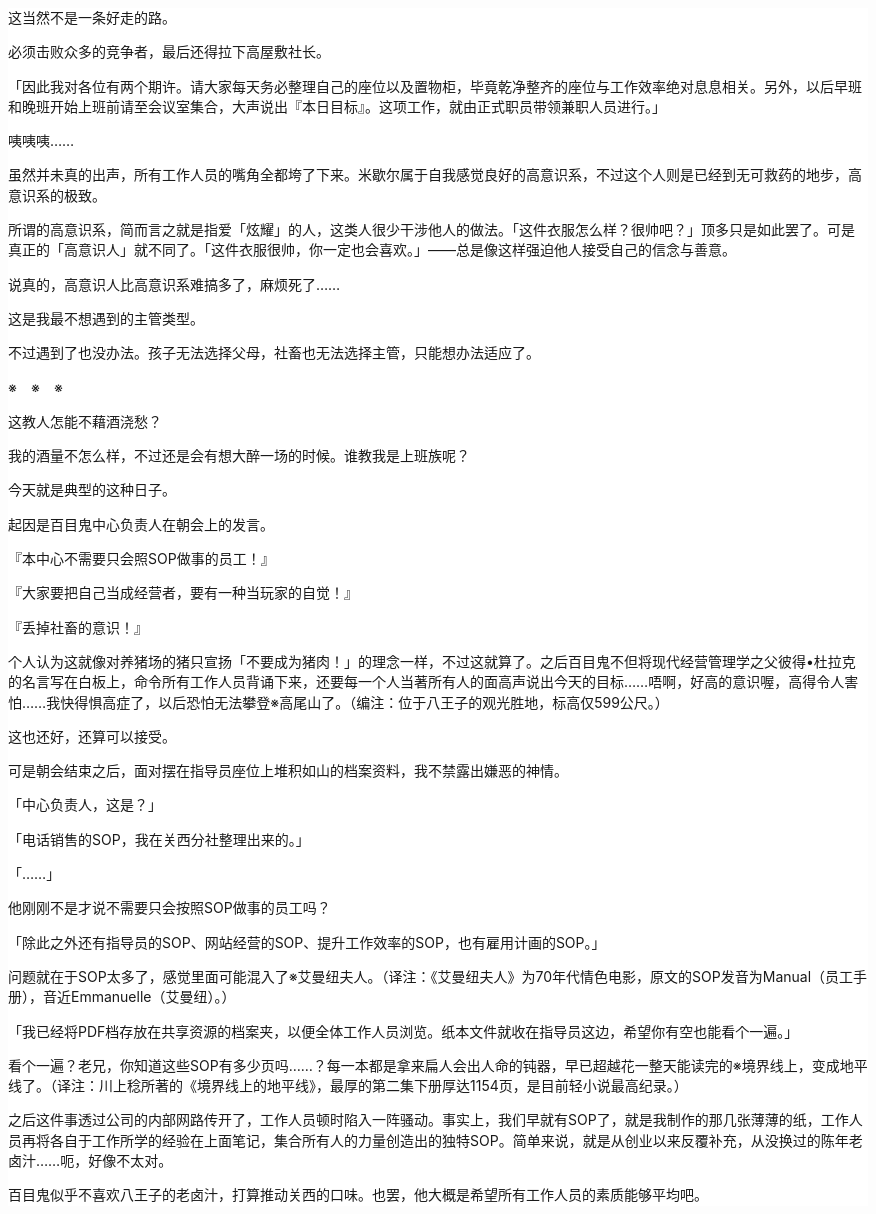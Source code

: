 这当然不是一条好走的路。

必须击败众多的竞争者，最后还得拉下高屋敷社长。

「因此我对各位有两个期许。请大家每天务必整理自己的座位以及置物柜，毕竟乾净整齐的座位与工作效率绝对息息相关。另外，以后早班和晚班开始上班前请至会议室集合，大声说出『本日目标』。这项工作，就由正式职员带领兼职人员进行。」

咦咦咦……

虽然并未真的出声，所有工作人员的嘴角全都垮了下来。米歇尔属于自我感觉良好的高意识系，不过这个人则是已经到无可救药的地步，高意识系的极致。

所谓的高意识系，简而言之就是指爱「炫耀」的人，这类人很少干涉他人的做法。「这件衣服怎么样？很帅吧？」顶多只是如此罢了。可是真正的「高意识人」就不同了。「这件衣服很帅，你一定也会喜欢。」——总是像这样强迫他人接受自己的信念与善意。

说真的，高意识人比高意识系难搞多了，麻烦死了……

这是我最不想遇到的主管类型。

不过遇到了也没办法。孩子无法选择父母，社畜也无法选择主管，只能想办法适应了。

※　※　※

这教人怎能不藉酒浇愁？

我的酒量不怎么样，不过还是会有想大醉一场的时候。谁教我是上班族呢？

今天就是典型的这种日子。

起因是百目鬼中心负责人在朝会上的发言。

『本中心不需要只会照SOP做事的员工！』

『大家要把自己当成经营者，要有一种当玩家的自觉！』

『丢掉社畜的意识！』

个人认为这就像对养猪场的猪只宣扬「不要成为猪肉！」的理念一样，不过这就算了。之后百目鬼不但将现代经营管理学之父彼得•杜拉克的名言写在白板上，命令所有工作人员背诵下来，还要每一个人当著所有人的面高声说出今天的目标……唔啊，好高的意识喔，高得令人害怕……我快得惧高症了，以后恐怕无法攀登※高尾山了。（编注：位于八王子的观光胜地，标高仅599公尺。）

这也还好，还算可以接受。

可是朝会结束之后，面对摆在指导员座位上堆积如山的档案资料，我不禁露出嫌恶的神情。

「中心负责人，这是？」

「电话销售的SOP，我在关西分社整理出来的。」

「……」

他刚刚不是才说不需要只会按照SOP做事的员工吗？

「除此之外还有指导员的SOP、网站经营的SOP、提升工作效率的SOP，也有雇用计画的SOP。」

问题就在于SOP太多了，感觉里面可能混入了※艾曼纽夫人。（译注：《艾曼纽夫人》为70年代情色电影，原文的SOP发音为Manual（员工手册），音近Emmanuelle（艾曼纽）。）

「我已经将PDF档存放在共享资源的档案夹，以便全体工作人员浏览。纸本文件就收在指导员这边，希望你有空也能看个一遍。」

看个一遍？老兄，你知道这些SOP有多少页吗……？每一本都是拿来扁人会出人命的钝器，早已超越花一整天能读完的※境界线上，变成地平线了。（译注：川上稔所著的《境界线上的地平线》，最厚的第二集下册厚达1154页，是目前轻小说最高纪录。）

之后这件事透过公司的内部网路传开了，工作人员顿时陷入一阵骚动。事实上，我们早就有SOP了，就是我制作的那几张薄薄的纸，工作人员再将各自于工作所学的经验在上面笔记，集合所有人的力量创造出的独特SOP。简单来说，就是从创业以来反覆补充，从没换过的陈年老卤汁……呃，好像不太对。

百目鬼似乎不喜欢八王子的老卤汁，打算推动关西的口味。也罢，他大概是希望所有工作人员的素质能够平均吧。
